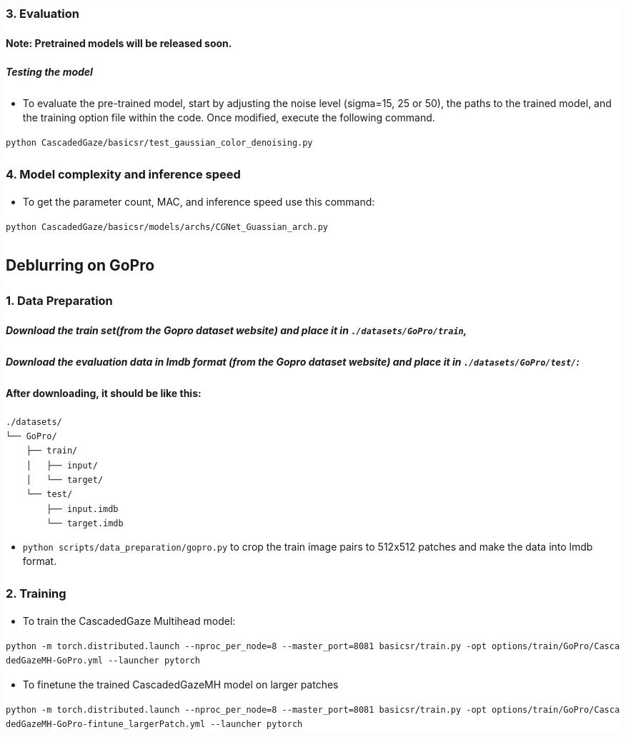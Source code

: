 
### 3. Evaluation


#### Note: Pretrained models will be released soon.


##### Testing the model

  * To evaluate the pre-trained model, start by adjusting the noise level (sigma=15, 25 or 50), the paths to the trained model, and the training option file within the code. Once modified, execute the following command.
```
python CascadedGaze/basicsr/test_gaussian_color_denoising.py
```

### 4. Model complexity and inference speed
* To get the parameter count, MAC, and inference speed use this command:
```
python CascadedGaze/basicsr/models/archs/CGNet_Guassian_arch.py
```


##  Deblurring on GoPro
### 1. Data Preparation
##### Download the train set(from the Gopro dataset website) and place it in ```./datasets/GoPro/train```,
##### Download the evaluation data in lmdb format (from the Gopro dataset website) and place it in ```./datasets/GoPro/test/```:
#### After downloading, it should be like this:

```bash
./datasets/
└── GoPro/
    ├── train/
    │   ├── input/
    │   └── target/
    └── test/
        ├── input.imdb
        └── target.imdb

```
* ```python scripts/data_preparation/gopro.py``` to crop the train image pairs to 512x512 patches and make the data into lmdb format.


### 2. Training

* To train the CascadedGaze Multihead model:

```
python -m torch.distributed.launch --nproc_per_node=8 --master_port=8081 basicsr/train.py -opt options/train/GoPro/CascadedGazeMH-GoPro.yml --launcher pytorch
```
* To finetune the trained CascadedGazeMH model on larger patches
```
python -m torch.distributed.launch --nproc_per_node=8 --master_port=8081 basicsr/train.py -opt options/train/GoPro/CascadedGazeMH-GoPro-fintune_largerPatch.yml --launcher pytorch
```
